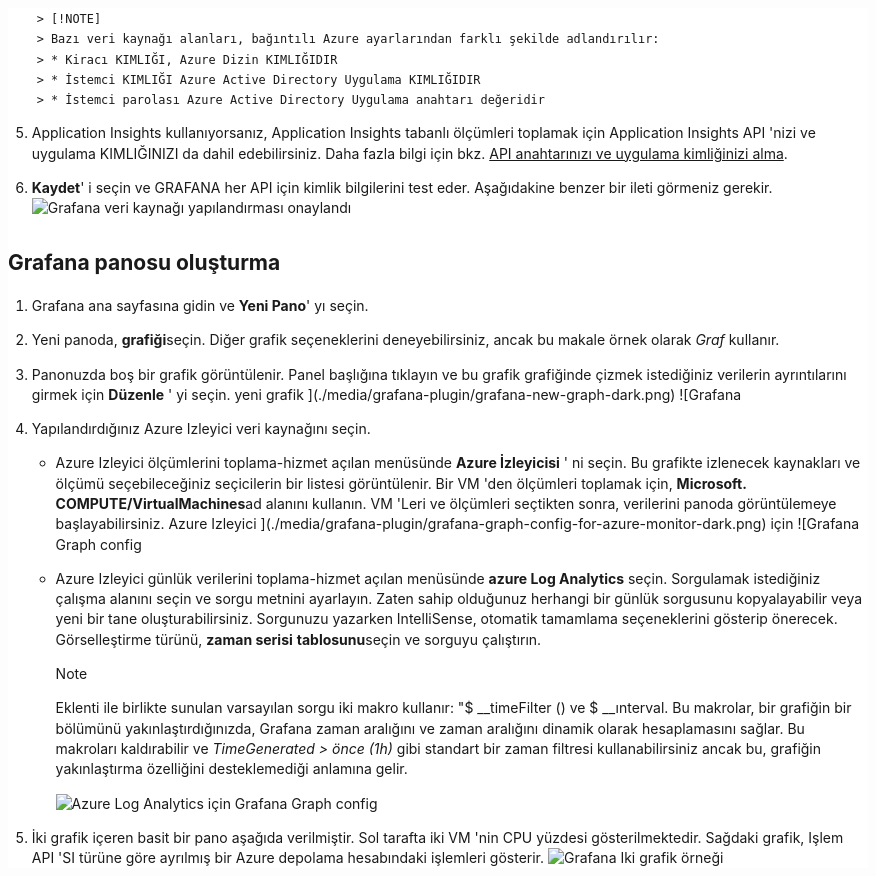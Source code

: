         > [!NOTE]
        > Bazı veri kaynağı alanları, bağıntılı Azure ayarlarından farklı şekilde adlandırılır:
        > * Kiracı KIMLIĞI, Azure Dizin KIMLIĞIDIR
        > * İstemci KIMLIĞI Azure Active Directory Uygulama KIMLIĞIDIR
        > * İstemci parolası Azure Active Directory Uygulama anahtarı değeridir

5. Application Insights kullanıyorsanız, Application Insights tabanlı ölçümleri toplamak için Application Insights API 'nizi ve uygulama KIMLIĞINIZI da dahil edebilirsiniz. Daha fazla bilgi için bkz. [API anahtarınızı ve uygulama kimliğinizi alma](https://dev.applicationinsights.io/documentation/Authorization/API-key-and-App-ID).

6. **Kaydet**' i seçin ve GRAFANA her API için kimlik bilgilerini test eder. Aşağıdakine benzer bir ileti görmeniz gerekir.  
    ![Grafana veri kaynağı yapılandırması onaylandı ](./media/grafana-plugin/grafana-data-source-config-approved-dark.png)

## <a name="build-a-grafana-dashboard"></a>Grafana panosu oluşturma

1. Grafana ana sayfasına gidin ve **Yeni Pano**' yı seçin.

2. Yeni panoda, **grafiği**seçin. Diğer grafik seçeneklerini deneyebilirsiniz, ancak bu makale örnek olarak *Graf* kullanır.

3. Panonuzda boş bir grafik görüntülenir. Panel başlığına tıklayın ve bu grafik grafiğinde çizmek istediğiniz verilerin ayrıntılarını girmek için **Düzenle** ' yi seçin.
    yeni grafik ](./media/grafana-plugin/grafana-new-graph-dark.png) ![Grafana

4. Yapılandırdığınız Azure Izleyici veri kaynağını seçin.
   * Azure Izleyici ölçümlerini toplama-hizmet açılan menüsünde **Azure İzleyicisi** ' ni seçin. Bu grafikte izlenecek kaynakları ve ölçümü seçebileceğiniz seçicilerin bir listesi görüntülenir. Bir VM 'den ölçümleri toplamak için, **Microsoft. COMPUTE/VirtualMachines**ad alanını kullanın. VM 'Leri ve ölçümleri seçtikten sonra, verilerini panoda görüntülemeye başlayabilirsiniz.
     Azure Izleyici ](./media/grafana-plugin/grafana-graph-config-for-azure-monitor-dark.png) için ![Grafana Graph config
   * Azure Izleyici günlük verilerini toplama-hizmet açılan menüsünde **azure Log Analytics** seçin. Sorgulamak istediğiniz çalışma alanını seçin ve sorgu metnini ayarlayın. Zaten sahip olduğunuz herhangi bir günlük sorgusunu kopyalayabilir veya yeni bir tane oluşturabilirsiniz. Sorgunuzu yazarken IntelliSense, otomatik tamamlama seçeneklerini gösterip önerecek. Görselleştirme türünü, **zaman serisi** **tablosunu**seçin ve sorguyu çalıştırın.
    
     > [!NOTE]
     >
     > Eklenti ile birlikte sunulan varsayılan sorgu iki makro kullanır: "$ __timeFilter () ve $ __ınterval. 
     > Bu makrolar, bir grafiğin bir bölümünü yakınlaştırdığınızda, Grafana zaman aralığını ve zaman aralığını dinamik olarak hesaplamasını sağlar. Bu makroları kaldırabilir ve *TimeGenerated > önce (1h)* gibi standart bir zaman filtresi kullanabilirsiniz ancak bu, grafiğin yakınlaştırma özelliğini desteklemediği anlamına gelir.
    
     ![Azure Log Analytics için Grafana Graph config](./media/grafana-plugin/grafana-graph-config-for-azure-log-analytics-dark.png)

5. İki grafik içeren basit bir pano aşağıda verilmiştir. Sol tarafta iki VM 'nin CPU yüzdesi gösterilmektedir. Sağdaki grafik, Işlem API 'SI türüne göre ayrılmış bir Azure depolama hesabındaki işlemleri gösterir.
    ![Grafana Iki grafik örneği ](media/grafana-plugin/grafana6.png)
